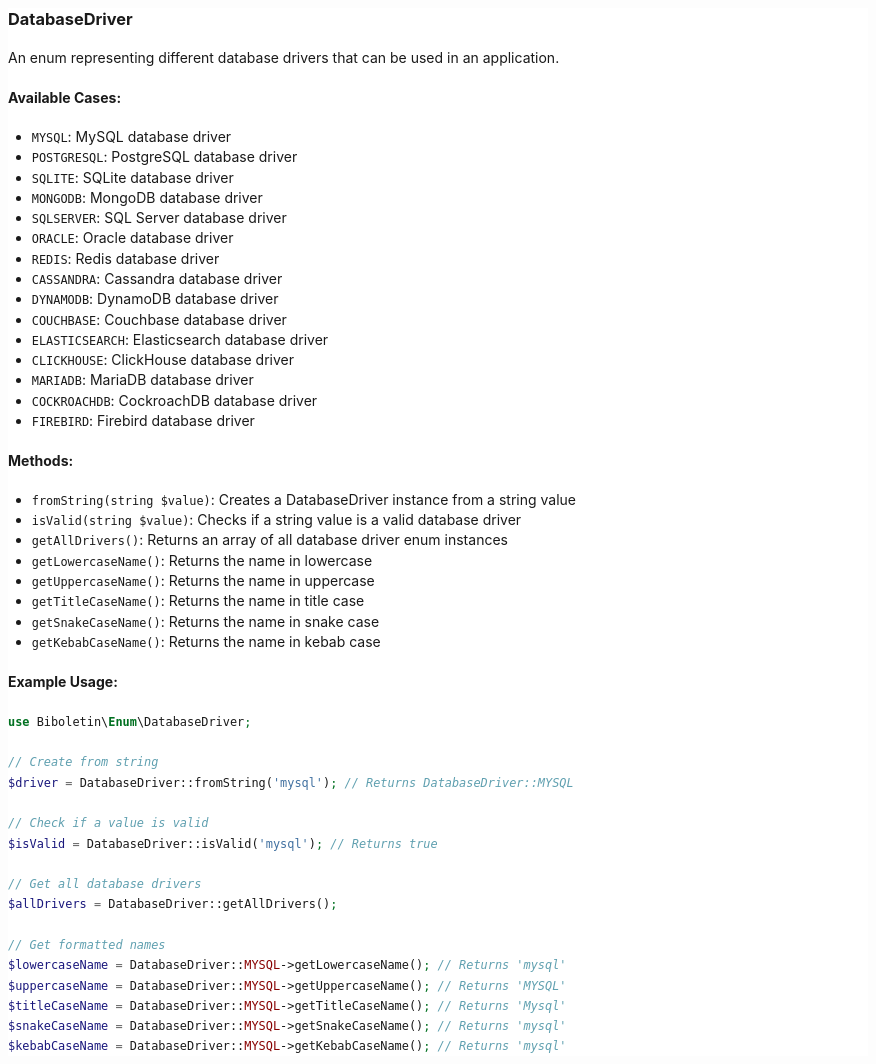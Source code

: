 ### DatabaseDriver

An enum representing different database drivers that can be used in an application.

#### Available Cases:
- `MYSQL`: MySQL database driver
- `POSTGRESQL`: PostgreSQL database driver
- `SQLITE`: SQLite database driver
- `MONGODB`: MongoDB database driver
- `SQLSERVER`: SQL Server database driver
- `ORACLE`: Oracle database driver
- `REDIS`: Redis database driver
- `CASSANDRA`: Cassandra database driver
- `DYNAMODB`: DynamoDB database driver
- `COUCHBASE`: Couchbase database driver
- `ELASTICSEARCH`: Elasticsearch database driver
- `CLICKHOUSE`: ClickHouse database driver
- `MARIADB`: MariaDB database driver
- `COCKROACHDB`: CockroachDB database driver
- `FIREBIRD`: Firebird database driver

#### Methods:
- `fromString(string $value)`: Creates a DatabaseDriver instance from a string value
- `isValid(string $value)`: Checks if a string value is a valid database driver
- `getAllDrivers()`: Returns an array of all database driver enum instances
- `getLowercaseName()`: Returns the name in lowercase
- `getUppercaseName()`: Returns the name in uppercase
- `getTitleCaseName()`: Returns the name in title case
- `getSnakeCaseName()`: Returns the name in snake case
- `getKebabCaseName()`: Returns the name in kebab case

#### Example Usage:
```php
use Biboletin\Enum\DatabaseDriver;

// Create from string
$driver = DatabaseDriver::fromString('mysql'); // Returns DatabaseDriver::MYSQL

// Check if a value is valid
$isValid = DatabaseDriver::isValid('mysql'); // Returns true

// Get all database drivers
$allDrivers = DatabaseDriver::getAllDrivers();

// Get formatted names
$lowercaseName = DatabaseDriver::MYSQL->getLowercaseName(); // Returns 'mysql'
$uppercaseName = DatabaseDriver::MYSQL->getUppercaseName(); // Returns 'MYSQL'
$titleCaseName = DatabaseDriver::MYSQL->getTitleCaseName(); // Returns 'Mysql'
$snakeCaseName = DatabaseDriver::MYSQL->getSnakeCaseName(); // Returns 'mysql'
$kebabCaseName = DatabaseDriver::MYSQL->getKebabCaseName(); // Returns 'mysql'
```

